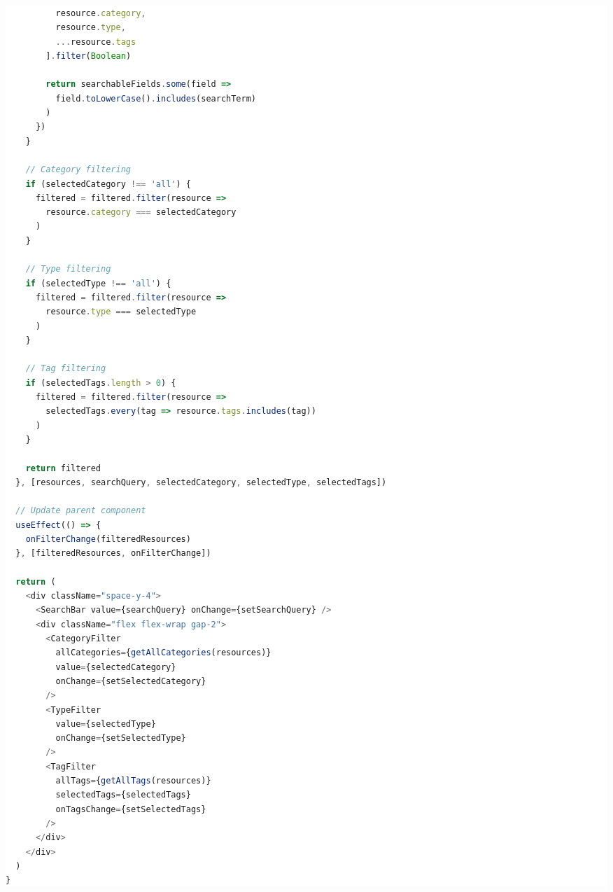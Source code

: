 ```typescript
          resource.category,
          resource.type,
          ...resource.tags
        ].filter(Boolean)
        
        return searchableFields.some(field =>
          field.toLowerCase().includes(searchTerm)
        )
      })
    }
    
    // Category filtering
    if (selectedCategory !== 'all') {
      filtered = filtered.filter(resource => 
        resource.category === selectedCategory
      )
    }
    
    // Type filtering
    if (selectedType !== 'all') {
      filtered = filtered.filter(resource => 
        resource.type === selectedType
      )
    }
    
    // Tag filtering
    if (selectedTags.length > 0) {
      filtered = filtered.filter(resource =>
        selectedTags.every(tag => resource.tags.includes(tag))
      )
    }
    
    return filtered
  }, [resources, searchQuery, selectedCategory, selectedType, selectedTags])
  
  // Update parent component
  useEffect(() => {
    onFilterChange(filteredResources)
  }, [filteredResources, onFilterChange])
  
  return (
    <div className="space-y-4">
      <SearchBar value={searchQuery} onChange={setSearchQuery} />
      <div className="flex flex-wrap gap-2">
        <CategoryFilter
          allCategories={getAllCategories(resources)}
          value={selectedCategory}
          onChange={setSelectedCategory}
        />
        <TypeFilter
          value={selectedType}
          onChange={setSelectedType}
        />
        <TagFilter
          allTags={getAllTags(resources)}
          selectedTags={selectedTags}
          onTagsChange={setSelectedTags}
        />
      </div>
    </div>
  )
}
```
